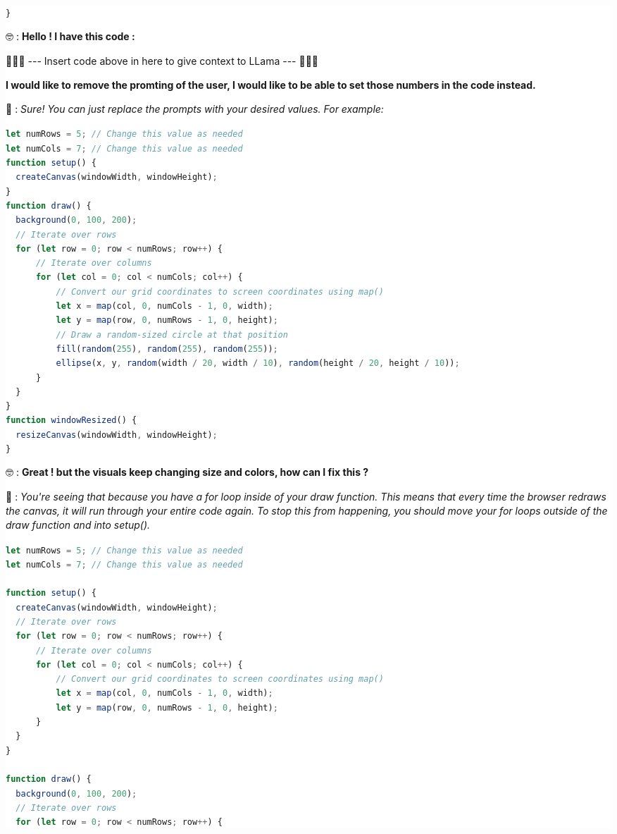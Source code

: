 ```js
}
```

🤓 : **Hello ! I have this code :**

💬💬💬
--- Insert code above in here to give context to LLama ---
💬💬💬

**I would like to remove the promting of the user, I would like to be able to set those numbers in the code instead.**


🤖 : *Sure! You can just replace the prompts with your desired values. For example:*

```js
let numRows = 5; // Change this value as needed
let numCols = 7; // Change this value as needed
function setup() {
  createCanvas(windowWidth, windowHeight);
}
function draw() {
  background(0, 100, 200);
  // Iterate over rows
  for (let row = 0; row < numRows; row++) {
      // Iterate over columns
      for (let col = 0; col < numCols; col++) {
          // Convert our grid coordinates to screen coordinates using map()
          let x = map(col, 0, numCols - 1, 0, width);
          let y = map(row, 0, numRows - 1, 0, height);
          // Draw a random-sized circle at that position
          fill(random(255), random(255), random(255));
          ellipse(x, y, random(width / 20, width / 10), random(height / 20, height / 10));
      }
  }
}
function windowResized() {
  resizeCanvas(windowWidth, windowHeight);
}
```

🤓 : **Great ! but the visuals keep changing size and colors, how can I fix this ?**

🤖 : *You're seeing that because you have a for loop inside of your draw function. This means that every time the browser redraws the canvas, it will run through your entire code again. To stop this from happening, you should move your for loops outside of the draw function and into setup().*

```js
let numRows = 5; // Change this value as needed
let numCols = 7; // Change this value as needed

function setup() {
  createCanvas(windowWidth, windowHeight);
  // Iterate over rows
  for (let row = 0; row < numRows; row++) {
      // Iterate over columns
      for (let col = 0; col < numCols; col++) {
          // Convert our grid coordinates to screen coordinates using map()
          let x = map(col, 0, numCols - 1, 0, width);
          let y = map(row, 0, numRows - 1, 0, height);
      }
  }
}

function draw() {
  background(0, 100, 200);
  // Iterate over rows
  for (let row = 0; row < numRows; row++) {
```